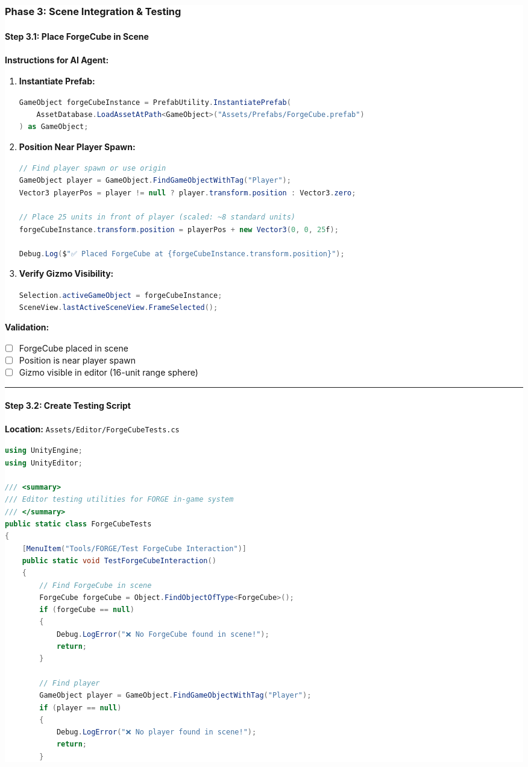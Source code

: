### Phase 3: Scene Integration & Testing

#### Step 3.1: Place ForgeCube in Scene
**Instructions for AI Agent:**

1. **Instantiate Prefab:**
   ```csharp
   GameObject forgeCubeInstance = PrefabUtility.InstantiatePrefab(
       AssetDatabase.LoadAssetAtPath<GameObject>("Assets/Prefabs/ForgeCube.prefab")
   ) as GameObject;
   ```

2. **Position Near Player Spawn:**
   ```csharp
   // Find player spawn or use origin
   GameObject player = GameObject.FindGameObjectWithTag("Player");
   Vector3 playerPos = player != null ? player.transform.position : Vector3.zero;
   
   // Place 25 units in front of player (scaled: ~8 standard units)
   forgeCubeInstance.transform.position = playerPos + new Vector3(0, 0, 25f);
   
   Debug.Log($"✅ Placed ForgeCube at {forgeCubeInstance.transform.position}");
   ```

3. **Verify Gizmo Visibility:**
   ```csharp
   Selection.activeGameObject = forgeCubeInstance;
   SceneView.lastActiveSceneView.FrameSelected();
   ```

**Validation:**
- [ ] ForgeCube placed in scene
- [ ] Position is near player spawn
- [ ] Gizmo visible in editor (16-unit range sphere)

---

#### Step 3.2: Create Testing Script
**Location:** `Assets/Editor/ForgeCubeTests.cs`

```csharp
using UnityEngine;
using UnityEditor;

/// <summary>
/// Editor testing utilities for FORGE in-game system
/// </summary>
public static class ForgeCubeTests
{
    [MenuItem("Tools/FORGE/Test ForgeCube Interaction")]
    public static void TestForgeCubeInteraction()
    {
        // Find ForgeCube in scene
        ForgeCube forgeCube = Object.FindObjectOfType<ForgeCube>();
        if (forgeCube == null)
        {
            Debug.LogError("❌ No ForgeCube found in scene!");
            return;
        }
        
        // Find player
        GameObject player = GameObject.FindGameObjectWithTag("Player");
        if (player == null)
        {
            Debug.LogError("❌ No player found in scene!");
            return;
        }
```